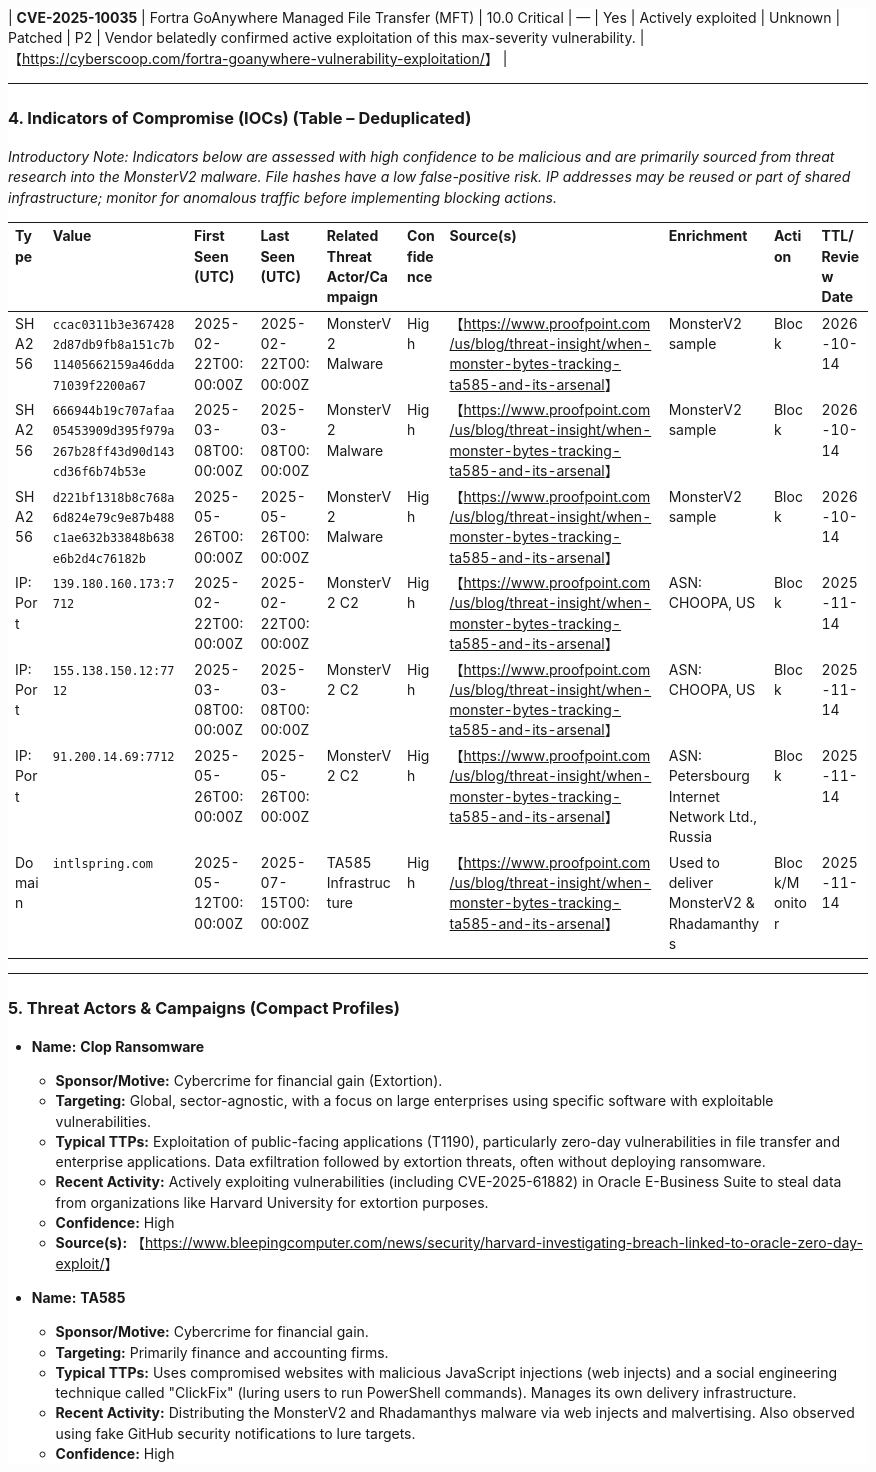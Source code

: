 | **CVE-2025-10035** | Fortra GoAnywhere Managed File Transfer (MFT)          | 10.0 Critical | —        | Yes  | Actively exploited     | Unknown             | Patched                                          | P2       | Vendor belatedly confirmed active exploitation of this max-severity vulnerability. | 【<https://cyberscoop.com/fortra-goanywhere-vulnerability-exploitation/>】                                                                                                                                                                                                                                                                       |

***

### 4. Indicators of Compromise (IOCs) (Table – Deduplicated)

*Introductory Note: Indicators below are assessed with high confidence to be malicious and are primarily sourced from threat research into the MonsterV2 malware. File hashes have a low false-positive risk. IP addresses may be reused or part of shared infrastructure; monitor for anomalous traffic before implementing blocking actions.*

| Type    | Value                                                              | First Seen (UTC)   | Last Seen (UTC)    | Related Threat Actor/Campaign | Confidence | Source(s)                                                                                                    | Enrichment                                      | Action      | TTL/Review Date |
| :------ | :----------------------------------------------------------------- | :----------------- | :----------------- | :---------------------------- | :--------- | :----------------------------------------------------------------------------------------------------------- | :---------------------------------------------- | :---------- | :-------------- |
| SHA256  | `ccac0311b3e3674282d87db9fb8a151c7b11405662159a46dda71039f2200a67`  | 2025-02-22T00:00:00Z | 2025-02-22T00:00:00Z | MonsterV2 Malware             | High       | 【<https://www.proofpoint.com/us/blog/threat-insight/when-monster-bytes-tracking-ta585-and-its-arsenal>】 | MonsterV2 sample                              | Block       | 2026-10-14      |
| SHA256  | `666944b19c707afaa05453909d395f979a267b28ff43d90d143cd36f6b74b53e`  | 2025-03-08T00:00:00Z | 2025-03-08T00:00:00Z | MonsterV2 Malware             | High       | 【<https://www.proofpoint.com/us/blog/threat-insight/when-monster-bytes-tracking-ta585-and-its-arsenal>】 | MonsterV2 sample                              | Block       | 2026-10-14      |
| SHA256  | `d221bf1318b8c768a6d824e79c9e87b488c1ae632b33848b638e6b2d4c76182b`  | 2025-05-26T00:00:00Z | 2025-05-26T00:00:00Z | MonsterV2 Malware             | High       | 【<https://www.proofpoint.com/us/blog/threat-insight/when-monster-bytes-tracking-ta585-and-its-arsenal>】 | MonsterV2 sample                              | Block       | 2026-10-14      |
| IP:Port | `139.180.160.173:7712`                                             | 2025-02-22T00:00:00Z | 2025-02-22T00:00:00Z | MonsterV2 C2                  | High       | 【<https://www.proofpoint.com/us/blog/threat-insight/when-monster-bytes-tracking-ta585-and-its-arsenal>】 | ASN: CHOOPA, US                                 | Block       | 2025-11-14      |
| IP:Port | `155.138.150.12:7712`                                              | 2025-03-08T00:00:00Z | 2025-03-08T00:00:00Z | MonsterV2 C2                  | High       | 【<https://www.proofpoint.com/us/blog/threat-insight/when-monster-bytes-tracking-ta585-and-its-arsenal>】 | ASN: CHOOPA, US                                 | Block       | 2025-11-14      |
| IP:Port | `91.200.14.69:7712`                                                | 2025-05-26T00:00:00Z | 2025-05-26T00:00:00Z | MonsterV2 C2                  | High       | 【<https://www.proofpoint.com/us/blog/threat-insight/when-monster-bytes-tracking-ta585-and-its-arsenal>】 | ASN: Petersbourg Internet Network Ltd., Russia | Block       | 2025-11-14      |
| Domain  | `intlspring.com`                                                   | 2025-05-12T00:00:00Z | 2025-07-15T00:00:00Z | TA585 Infrastructure          | High       | 【<https://www.proofpoint.com/us/blog/threat-insight/when-monster-bytes-tracking-ta585-and-its-arsenal>】 | Used to deliver MonsterV2 & Rhadamanthys      | Block/Monitor | 2025-11-14      |

***

### 5. Threat Actors & Campaigns (Compact Profiles)

- **Name:** **Clop Ransomware**
    *   **Sponsor/Motive:** Cybercrime for financial gain (Extortion).
    *   **Targeting:** Global, sector-agnostic, with a focus on large enterprises using specific software with exploitable vulnerabilities.
    *   **Typical TTPs:** Exploitation of public-facing applications (T1190), particularly zero-day vulnerabilities in file transfer and enterprise applications. Data exfiltration followed by extortion threats, often without deploying ransomware.
    *   **Recent Activity:** Actively exploiting vulnerabilities (including CVE-2025-61882) in Oracle E-Business Suite to steal data from organizations like Harvard University for extortion purposes.
    *   **Confidence:** High
    *   **Source(s):** 【<https://www.bleepingcomputer.com/news/security/harvard-investigating-breach-linked-to-oracle-zero-day-exploit/>】

- **Name:** **TA585**
    *   **Sponsor/Motive:** Cybercrime for financial gain.
    *   **Targeting:** Primarily finance and accounting firms.
    *   **Typical TTPs:** Uses compromised websites with malicious JavaScript injections (web injects) and a social engineering technique called "ClickFix" (luring users to run PowerShell commands). Manages its own delivery infrastructure.
    *   **Recent Activity:** Distributing the MonsterV2 and Rhadamanthys malware via web injects and malvertising. Also observed using fake GitHub security notifications to lure targets.
    *   **Confidence:** High